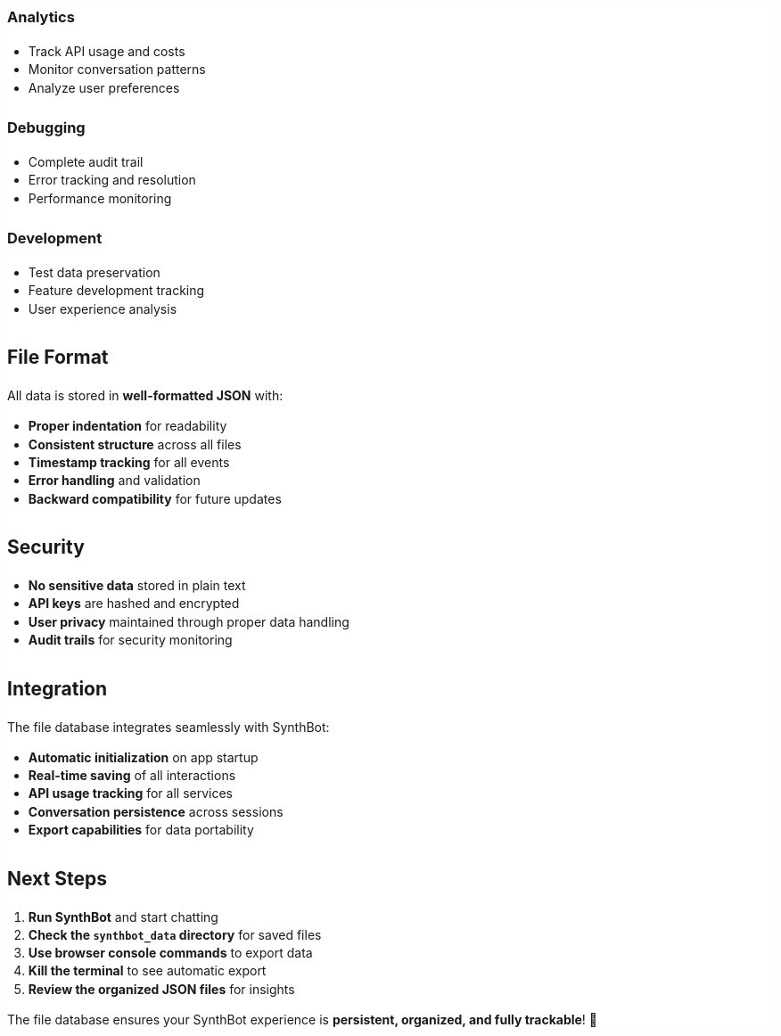 ### **Analytics**
- Track API usage and costs
- Monitor conversation patterns
- Analyze user preferences

### **Debugging**
- Complete audit trail
- Error tracking and resolution
- Performance monitoring

### **Development**
- Test data preservation
- Feature development tracking
- User experience analysis

## File Format

All data is stored in **well-formatted JSON** with:

- **Proper indentation** for readability
- **Consistent structure** across all files
- **Timestamp tracking** for all events
- **Error handling** and validation
- **Backward compatibility** for future updates

## Security

- **No sensitive data** stored in plain text
- **API keys** are hashed and encrypted
- **User privacy** maintained through proper data handling
- **Audit trails** for security monitoring

## Integration

The file database integrates seamlessly with SynthBot:

- **Automatic initialization** on app startup
- **Real-time saving** of all interactions
- **API usage tracking** for all services
- **Conversation persistence** across sessions
- **Export capabilities** for data portability

## Next Steps

1. **Run SynthBot** and start chatting
2. **Check the `synthbot_data` directory** for saved files
3. **Use browser console commands** to export data
4. **Kill the terminal** to see automatic export
5. **Review the organized JSON files** for insights

The file database ensures your SynthBot experience is **persistent, organized, and fully trackable**! 🚀 